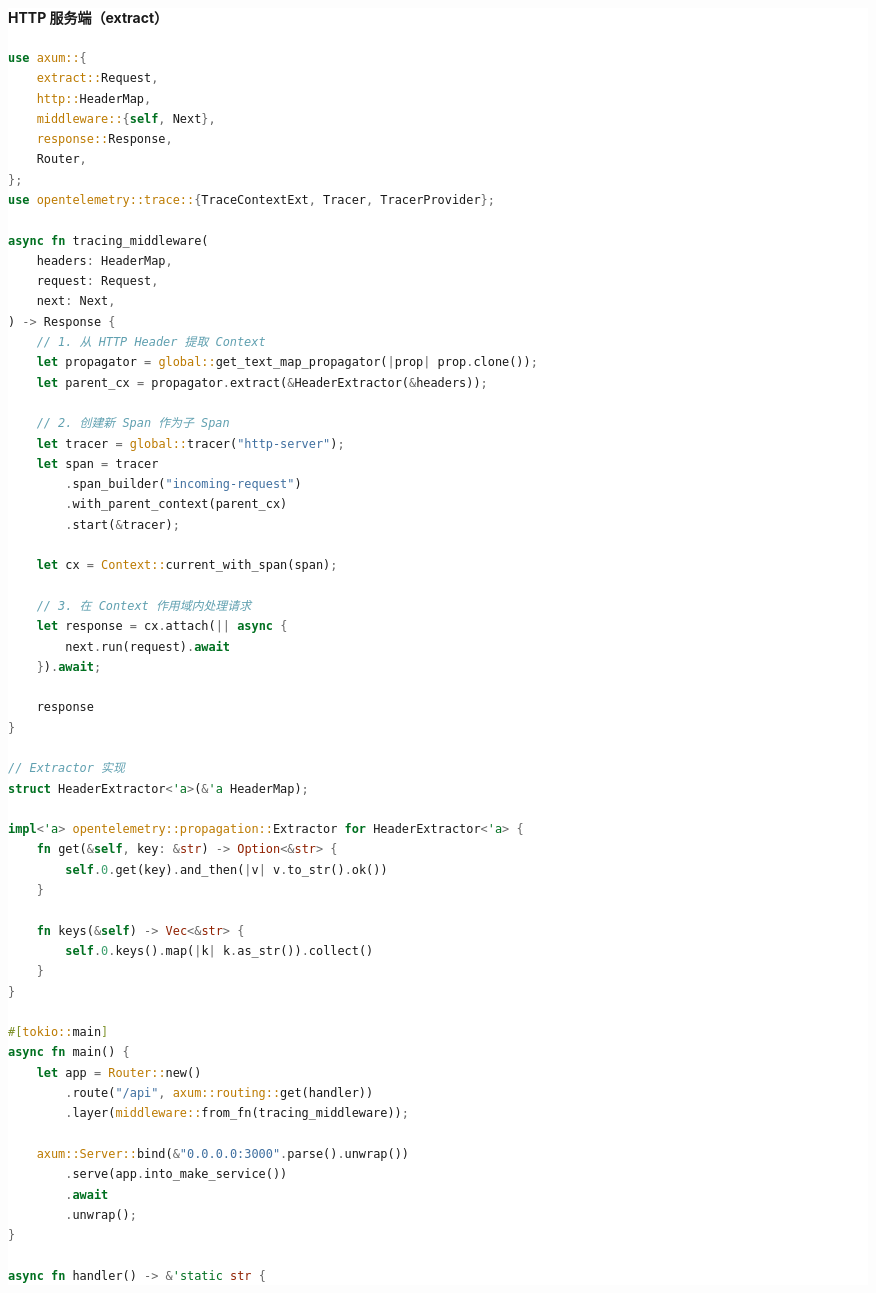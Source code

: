 #### **HTTP 服务端（extract）**

```rust
use axum::{
    extract::Request,
    http::HeaderMap,
    middleware::{self, Next},
    response::Response,
    Router,
};
use opentelemetry::trace::{TraceContextExt, Tracer, TracerProvider};

async fn tracing_middleware(
    headers: HeaderMap,
    request: Request,
    next: Next,
) -> Response {
    // 1. 从 HTTP Header 提取 Context
    let propagator = global::get_text_map_propagator(|prop| prop.clone());
    let parent_cx = propagator.extract(&HeaderExtractor(&headers));
    
    // 2. 创建新 Span 作为子 Span
    let tracer = global::tracer("http-server");
    let span = tracer
        .span_builder("incoming-request")
        .with_parent_context(parent_cx)
        .start(&tracer);
    
    let cx = Context::current_with_span(span);
    
    // 3. 在 Context 作用域内处理请求
    let response = cx.attach(|| async {
        next.run(request).await
    }).await;
    
    response
}

// Extractor 实现
struct HeaderExtractor<'a>(&'a HeaderMap);

impl<'a> opentelemetry::propagation::Extractor for HeaderExtractor<'a> {
    fn get(&self, key: &str) -> Option<&str> {
        self.0.get(key).and_then(|v| v.to_str().ok())
    }

    fn keys(&self) -> Vec<&str> {
        self.0.keys().map(|k| k.as_str()).collect()
    }
}

#[tokio::main]
async fn main() {
    let app = Router::new()
        .route("/api", axum::routing::get(handler))
        .layer(middleware::from_fn(tracing_middleware));
    
    axum::Server::bind(&"0.0.0.0:3000".parse().unwrap())
        .serve(app.into_make_service())
        .await
        .unwrap();
}

async fn handler() -> &'static str {
```